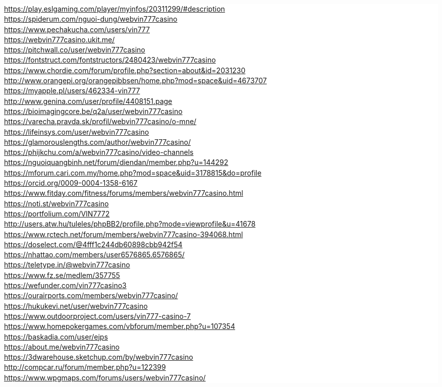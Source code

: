 <a href="https://play.eslgaming.com/player/myinfos/20311299/#description">https://play.eslgaming.com/player/myinfos/20311299/#description</a><br/>
<a href="https://spiderum.com/nguoi-dung/webvin777casino">https://spiderum.com/nguoi-dung/webvin777casino</a><br/>
<a href="https://www.pechakucha.com/users/vin777">https://www.pechakucha.com/users/vin777</a><br/>
<a href="https://webvin777casino.ukit.me/">https://webvin777casino.ukit.me/</a><br/>
<a href="https://pitchwall.co/user/webvin777casino">https://pitchwall.co/user/webvin777casino</a><br/>
<a href="https://fontstruct.com/fontstructors/2480423/webvin777casino">https://fontstruct.com/fontstructors/2480423/webvin777casino</a><br/>
<a href="https://www.chordie.com/forum/profile.php?section=about&id=2031230">https://www.chordie.com/forum/profile.php?section=about&id=2031230</a><br/>
<a href="http://www.orangepi.org/orangepibbsen/home.php?mod=space&uid=4673707">http://www.orangepi.org/orangepibbsen/home.php?mod=space&uid=4673707</a><br/>
<a href="https://myapple.pl/users/462334-vin777">https://myapple.pl/users/462334-vin777</a><br/>
<a href="http://www.genina.com/user/profile/4408151.page">http://www.genina.com/user/profile/4408151.page</a><br/>
<a href="https://bioimagingcore.be/q2a/user/webvin777casino">https://bioimagingcore.be/q2a/user/webvin777casino</a><br/>
<a href="https://varecha.pravda.sk/profil/webvin777casino/o-mne/">https://varecha.pravda.sk/profil/webvin777casino/o-mne/</a><br/>
<a href="https://lifeinsys.com/user/webvin777casino">https://lifeinsys.com/user/webvin777casino</a><br/>
<a href="https://glamorouslengths.com/author/webvin777casino/">https://glamorouslengths.com/author/webvin777casino/</a><br/>
<a href="https://phijkchu.com/a/webvin777casino/video-channels">https://phijkchu.com/a/webvin777casino/video-channels</a><br/>
<a href="https://nguoiquangbinh.net/forum/diendan/member.php?u=144292">https://nguoiquangbinh.net/forum/diendan/member.php?u=144292</a><br/>
<a href="https://mforum.cari.com.my/home.php?mod=space&uid=3178815&do=profile">https://mforum.cari.com.my/home.php?mod=space&uid=3178815&do=profile</a><br/>
<a href="https://orcid.org/0009-0004-1358-6167">https://orcid.org/0009-0004-1358-6167</a><br/>
<a href="https://www.fitday.com/fitness/forums/members/webvin777casino.html">https://www.fitday.com/fitness/forums/members/webvin777casino.html</a><br/>
<a href="https://noti.st/webvin777casino">https://noti.st/webvin777casino</a><br/>
<a href="https://portfolium.com/VIN7772">https://portfolium.com/VIN7772</a><br/>
<a href="http://users.atw.hu/tuleles/phpBB2/profile.php?mode=viewprofile&u=41678">http://users.atw.hu/tuleles/phpBB2/profile.php?mode=viewprofile&u=41678</a><br/>
<a href="https://www.rctech.net/forum/members/webvin777casino-394068.html">https://www.rctech.net/forum/members/webvin777casino-394068.html</a><br/>
<a href="https://doselect.com/@4fff1c244db60898cbb942f54">https://doselect.com/@4fff1c244db60898cbb942f54</a><br/>
<a href="https://nhattao.com/members/user6576865.6576865/">https://nhattao.com/members/user6576865.6576865/</a><br/>
<a href="https://teletype.in/@webvin777casino">https://teletype.in/@webvin777casino</a><br/>
<a href="https://www.fz.se/medlem/357755">https://www.fz.se/medlem/357755</a><br/>
<a href="https://wefunder.com/vin777casino3">https://wefunder.com/vin777casino3</a><br/>
<a href="https://ourairports.com/members/webvin777casino/">https://ourairports.com/members/webvin777casino/</a><br/>
<a href="https://hukukevi.net/user/webvin777casino">https://hukukevi.net/user/webvin777casino</a><br/>
<a href="https://www.outdoorproject.com/users/vin777-casino-7">https://www.outdoorproject.com/users/vin777-casino-7</a><br/>
<a href="https://www.homepokergames.com/vbforum/member.php?u=107354">https://www.homepokergames.com/vbforum/member.php?u=107354</a><br/>
<a href="https://baskadia.com/user/ejps">https://baskadia.com/user/ejps</a><br/>
<a href="https://about.me/webvin777casino">https://about.me/webvin777casino</a><br/>
<a href="https://3dwarehouse.sketchup.com/by/webvin777casino">https://3dwarehouse.sketchup.com/by/webvin777casino</a><br/>
<a href="http://compcar.ru/forum/member.php?u=122399">http://compcar.ru/forum/member.php?u=122399</a><br/>
<a href="https://www.wpgmaps.com/forums/users/webvin777casino/">https://www.wpgmaps.com/forums/users/webvin777casino/</a><br/>